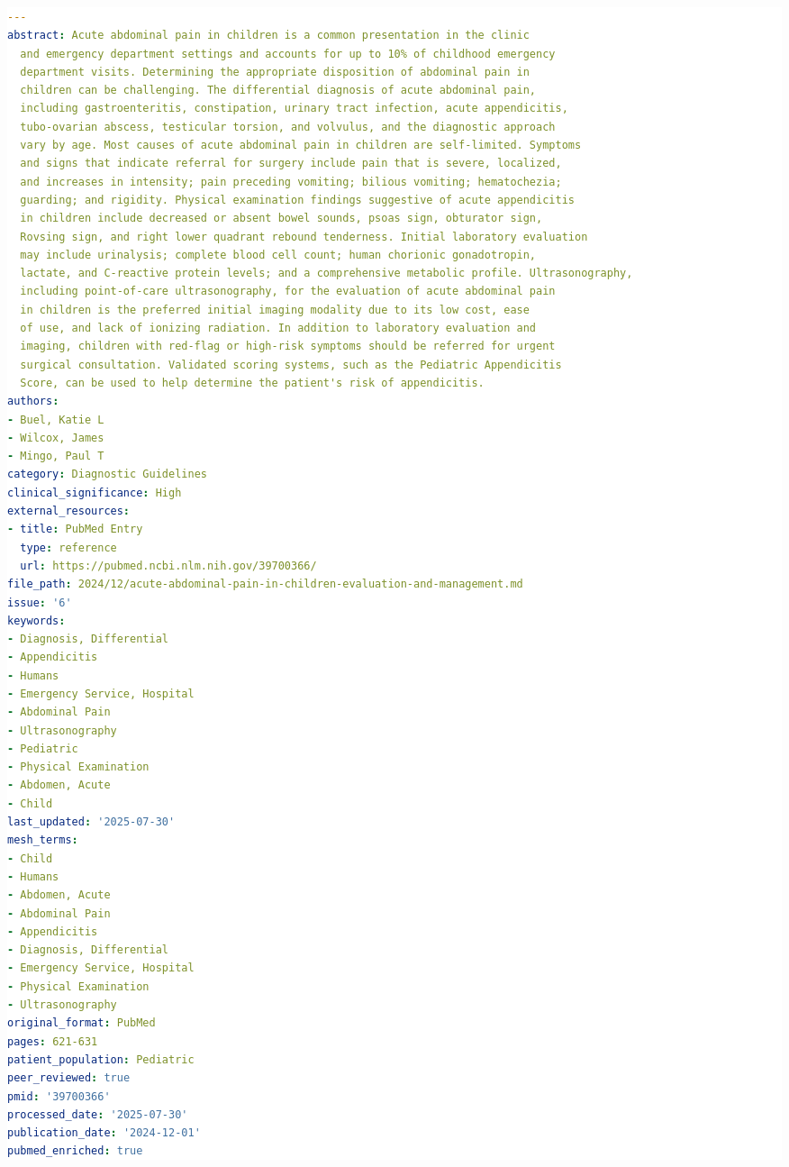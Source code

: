 ```yaml
---
abstract: Acute abdominal pain in children is a common presentation in the clinic
  and emergency department settings and accounts for up to 10% of childhood emergency
  department visits. Determining the appropriate disposition of abdominal pain in
  children can be challenging. The differential diagnosis of acute abdominal pain,
  including gastroenteritis, constipation, urinary tract infection, acute appendicitis,
  tubo-ovarian abscess, testicular torsion, and volvulus, and the diagnostic approach
  vary by age. Most causes of acute abdominal pain in children are self-limited. Symptoms
  and signs that indicate referral for surgery include pain that is severe, localized,
  and increases in intensity; pain preceding vomiting; bilious vomiting; hematochezia;
  guarding; and rigidity. Physical examination findings suggestive of acute appendicitis
  in children include decreased or absent bowel sounds, psoas sign, obturator sign,
  Rovsing sign, and right lower quadrant rebound tenderness. Initial laboratory evaluation
  may include urinalysis; complete blood cell count; human chorionic gonadotropin,
  lactate, and C-reactive protein levels; and a comprehensive metabolic profile. Ultrasonography,
  including point-of-care ultrasonography, for the evaluation of acute abdominal pain
  in children is the preferred initial imaging modality due to its low cost, ease
  of use, and lack of ionizing radiation. In addition to laboratory evaluation and
  imaging, children with red-flag or high-risk symptoms should be referred for urgent
  surgical consultation. Validated scoring systems, such as the Pediatric Appendicitis
  Score, can be used to help determine the patient's risk of appendicitis.
authors:
- Buel, Katie L
- Wilcox, James
- Mingo, Paul T
category: Diagnostic Guidelines
clinical_significance: High
external_resources:
- title: PubMed Entry
  type: reference
  url: https://pubmed.ncbi.nlm.nih.gov/39700366/
file_path: 2024/12/acute-abdominal-pain-in-children-evaluation-and-management.md
issue: '6'
keywords:
- Diagnosis, Differential
- Appendicitis
- Humans
- Emergency Service, Hospital
- Abdominal Pain
- Ultrasonography
- Pediatric
- Physical Examination
- Abdomen, Acute
- Child
last_updated: '2025-07-30'
mesh_terms:
- Child
- Humans
- Abdomen, Acute
- Abdominal Pain
- Appendicitis
- Diagnosis, Differential
- Emergency Service, Hospital
- Physical Examination
- Ultrasonography
original_format: PubMed
pages: 621-631
patient_population: Pediatric
peer_reviewed: true
pmid: '39700366'
processed_date: '2025-07-30'
publication_date: '2024-12-01'
pubmed_enriched: true
```